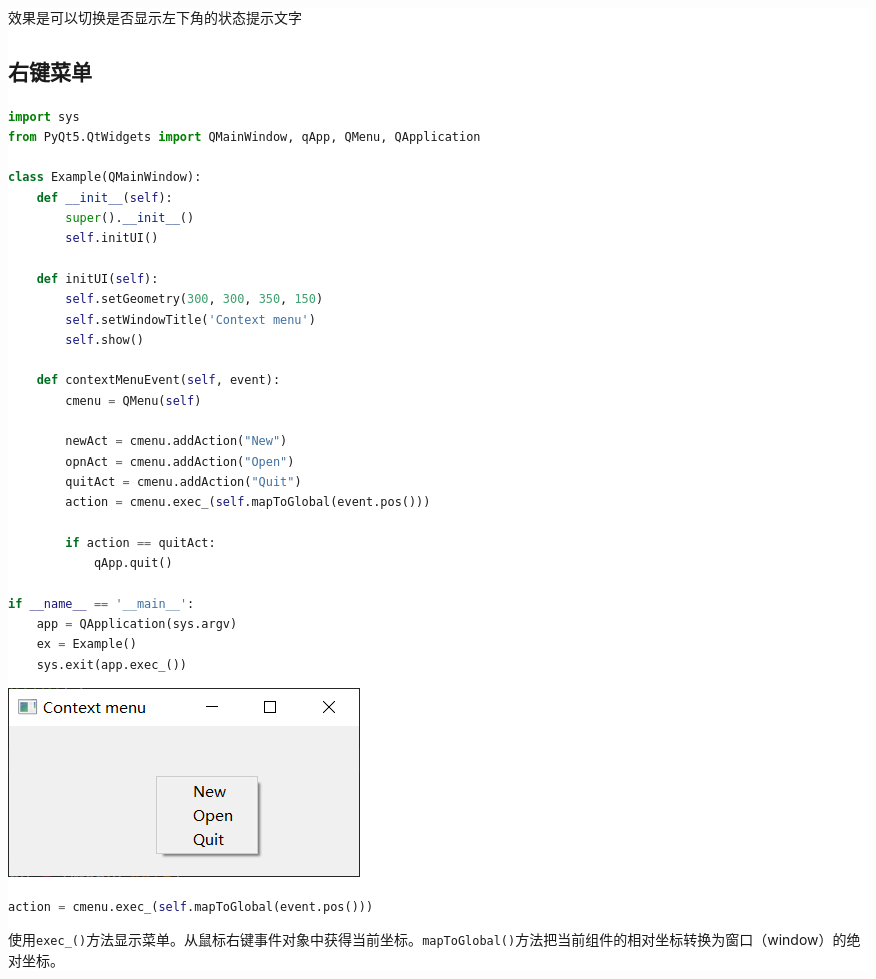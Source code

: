 效果是可以切换是否显示左下角的状态提示文字

## 右键菜单

```python
import sys
from PyQt5.QtWidgets import QMainWindow, qApp, QMenu, QApplication

class Example(QMainWindow):
    def __init__(self):
        super().__init__()
        self.initUI()

    def initUI(self):
        self.setGeometry(300, 300, 350, 150)
        self.setWindowTitle('Context menu')
        self.show()

    def contextMenuEvent(self, event):
        cmenu = QMenu(self)

        newAct = cmenu.addAction("New")
        opnAct = cmenu.addAction("Open")
        quitAct = cmenu.addAction("Quit")
        action = cmenu.exec_(self.mapToGlobal(event.pos()))

        if action == quitAct:
            qApp.quit()

if __name__ == '__main__':
    app = QApplication(sys.argv)
    ex = Example()
    sys.exit(app.exec_())
```

![image-20220418160225338](images/image-20220418160225338.png)

```python
action = cmenu.exec_(self.mapToGlobal(event.pos()))
```

使用`exec_()`方法显示菜单。从鼠标右键事件对象中获得当前坐标。`mapToGlobal()`方法把当前组件的相对坐标转换为窗口（window）的绝对坐标。
